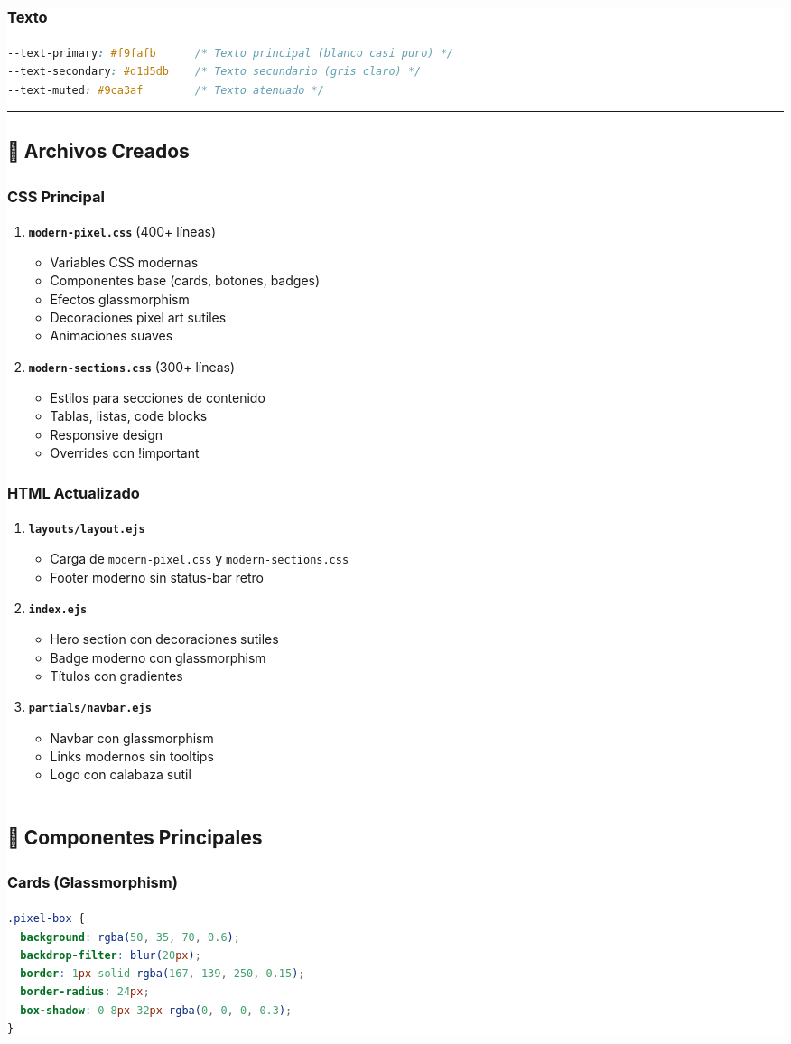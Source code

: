 ### Texto
```css
--text-primary: #f9fafb      /* Texto principal (blanco casi puro) */
--text-secondary: #d1d5db    /* Texto secundario (gris claro) */
--text-muted: #9ca3af        /* Texto atenuado */
```

---

## 📁 Archivos Creados

### CSS Principal
1. **`modern-pixel.css`** (400+ líneas)
   - Variables CSS modernas
   - Componentes base (cards, botones, badges)
   - Efectos glassmorphism
   - Decoraciones pixel art sutiles
   - Animaciones suaves

2. **`modern-sections.css`** (300+ líneas)
   - Estilos para secciones de contenido
   - Tablas, listas, code blocks
   - Responsive design
   - Overrides con !important

### HTML Actualizado
1. **`layouts/layout.ejs`**
   - Carga de `modern-pixel.css` y `modern-sections.css`
   - Footer moderno sin status-bar retro

2. **`index.ejs`**
   - Hero section con decoraciones sutiles
   - Badge moderno con glassmorphism
   - Títulos con gradientes

3. **`partials/navbar.ejs`**
   - Navbar con glassmorphism
   - Links modernos sin tooltips
   - Logo con calabaza sutil

---

## 🎯 Componentes Principales

### Cards (Glassmorphism)
```css
.pixel-box {
  background: rgba(50, 35, 70, 0.6);
  backdrop-filter: blur(20px);
  border: 1px solid rgba(167, 139, 250, 0.15);
  border-radius: 24px;
  box-shadow: 0 8px 32px rgba(0, 0, 0, 0.3);
}
```
